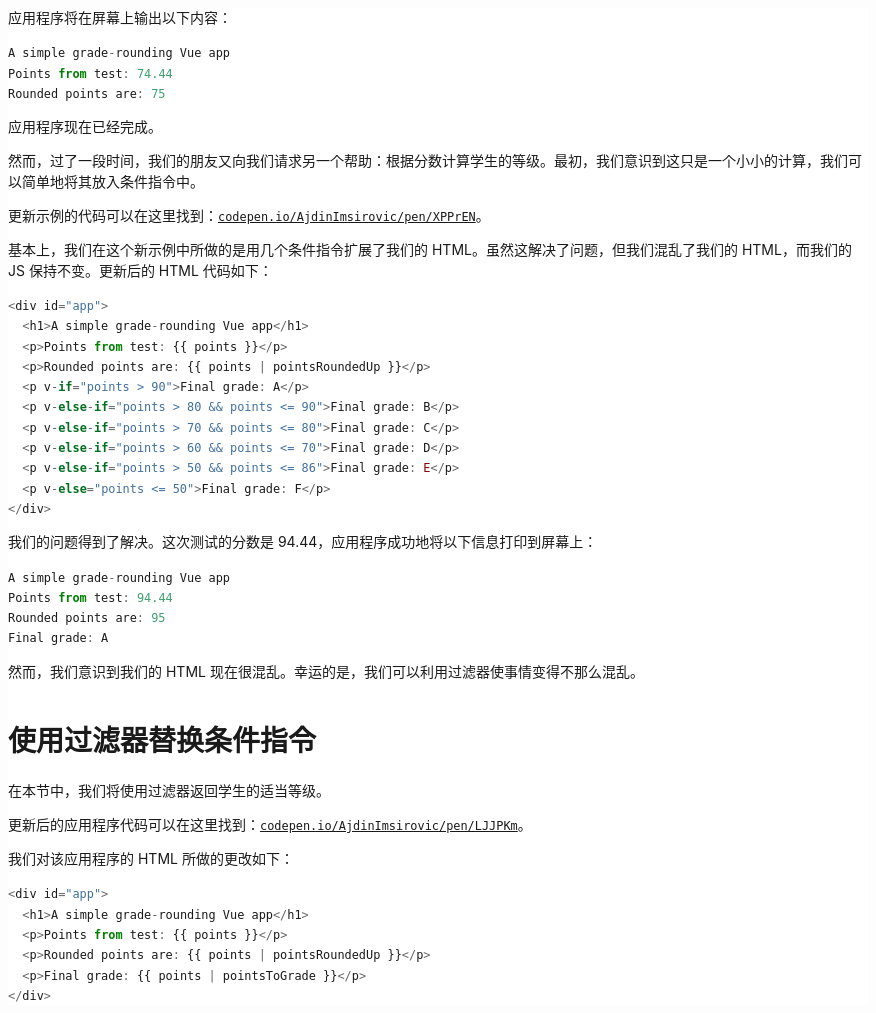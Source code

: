 应用程序将在屏幕上输出以下内容：

```js
A simple grade-rounding Vue app
Points from test: 74.44
Rounded points are: 75
```

应用程序现在已经完成。

然而，过了一段时间，我们的朋友又向我们请求另一个帮助：根据分数计算学生的等级。最初，我们意识到这只是一个小小的计算，我们可以简单地将其放入条件指令中。

更新示例的代码可以在这里找到：[`codepen.io/AjdinImsirovic/pen/XPPrEN`](https://codepen.io/AjdinImsirovic/pen/XPPrEN)。

基本上，我们在这个新示例中所做的是用几个条件指令扩展了我们的 HTML。虽然这解决了问题，但我们混乱了我们的 HTML，而我们的 JS 保持不变。更新后的 HTML 代码如下：

```js
<div id="app">
  <h1>A simple grade-rounding Vue app</h1>
  <p>Points from test: {{ points }}</p>
  <p>Rounded points are: {{ points | pointsRoundedUp }}</p>
  <p v-if="points > 90">Final grade: A</p>
  <p v-else-if="points > 80 && points <= 90">Final grade: B</p>
  <p v-else-if="points > 70 && points <= 80">Final grade: C</p>
  <p v-else-if="points > 60 && points <= 70">Final grade: D</p>
  <p v-else-if="points > 50 && points <= 86">Final grade: E</p>
  <p v-else="points <= 50">Final grade: F</p>
</div>
```

我们的问题得到了解决。这次测试的分数是 94.44，应用程序成功地将以下信息打印到屏幕上：

```js
A simple grade-rounding Vue app
Points from test: 94.44
Rounded points are: 95
Final grade: A
```

然而，我们意识到我们的 HTML 现在很混乱。幸运的是，我们可以利用过滤器使事情变得不那么混乱。

# 使用过滤器替换条件指令

在本节中，我们将使用过滤器返回学生的适当等级。

更新后的应用程序代码可以在这里找到：[`codepen.io/AjdinImsirovic/pen/LJJPKm`](https://codepen.io/AjdinImsirovic/pen/LJJPKm)。

我们对该应用程序的 HTML 所做的更改如下：

```js
<div id="app">
  <h1>A simple grade-rounding Vue app</h1>
  <p>Points from test: {{ points }}</p>
  <p>Rounded points are: {{ points | pointsRoundedUp }}</p>
  <p>Final grade: {{ points | pointsToGrade }}</p>
</div>
```
